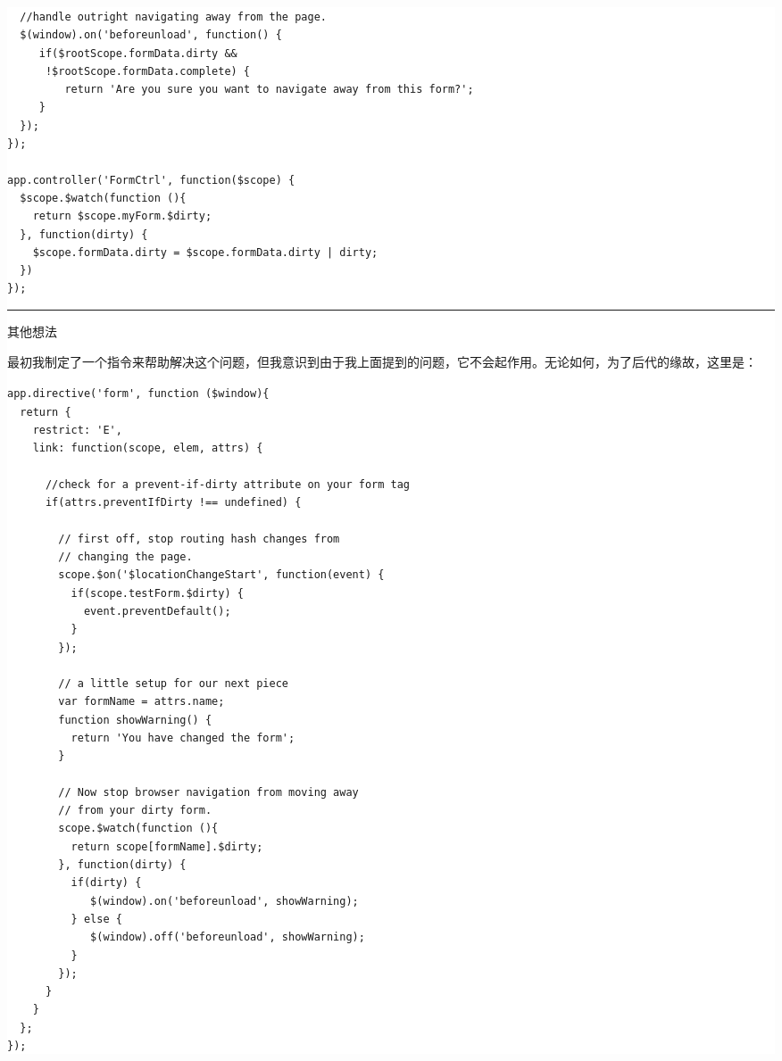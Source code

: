 ```
  //handle outright navigating away from the page.
  $(window).on('beforeunload', function() {
     if($rootScope.formData.dirty && 
      !$rootScope.formData.complete) {
         return 'Are you sure you want to navigate away from this form?';
     }
  });
});

app.controller('FormCtrl', function($scope) {
  $scope.$watch(function (){
    return $scope.myForm.$dirty;
  }, function(dirty) {
    $scope.formData.dirty = $scope.formData.dirty | dirty;
  })
}); 
```

* * *

其他想法

最初我制定了一个指令来帮助解决这个问题，但我意识到由于我上面提到的问题，它不会起作用。无论如何，为了后代的缘故，这里是：

```
app.directive('form', function ($window){
  return {
    restrict: 'E',
    link: function(scope, elem, attrs) {

      //check for a prevent-if-dirty attribute on your form tag
      if(attrs.preventIfDirty !== undefined) {

        // first off, stop routing hash changes from 
        // changing the page.
        scope.$on('$locationChangeStart', function(event) {
          if(scope.testForm.$dirty) {
            event.preventDefault();
          }
        });

        // a little setup for our next piece
        var formName = attrs.name;
        function showWarning() {
          return 'You have changed the form';
        }

        // Now stop browser navigation from moving away
        // from your dirty form.
        scope.$watch(function (){
          return scope[formName].$dirty;
        }, function(dirty) {
          if(dirty) {
             $(window).on('beforeunload', showWarning);
          } else {
             $(window).off('beforeunload', showWarning);
          }
        });
      }
    }
  };
}); 
```
